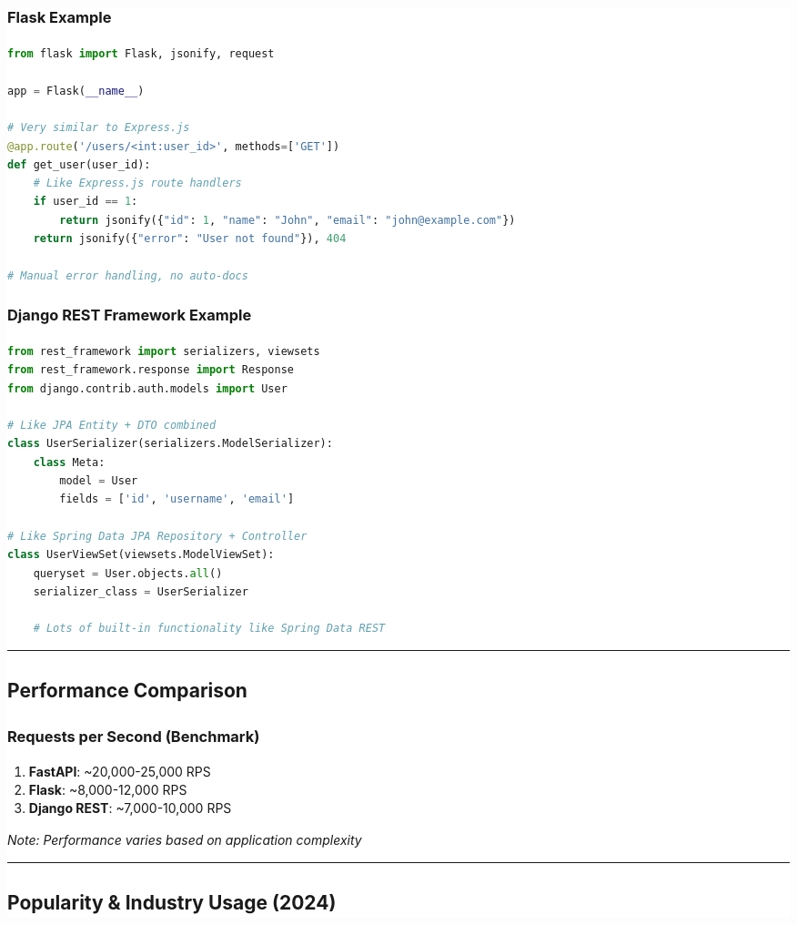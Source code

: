 ### **Flask Example**
```python
from flask import Flask, jsonify, request

app = Flask(__name__)

# Very similar to Express.js
@app.route('/users/<int:user_id>', methods=['GET'])
def get_user(user_id):
    # Like Express.js route handlers
    if user_id == 1:
        return jsonify({"id": 1, "name": "John", "email": "john@example.com"})
    return jsonify({"error": "User not found"}), 404

# Manual error handling, no auto-docs
```

### **Django REST Framework Example**
```python
from rest_framework import serializers, viewsets
from rest_framework.response import Response
from django.contrib.auth.models import User

# Like JPA Entity + DTO combined
class UserSerializer(serializers.ModelSerializer):
    class Meta:
        model = User
        fields = ['id', 'username', 'email']

# Like Spring Data JPA Repository + Controller
class UserViewSet(viewsets.ModelViewSet):
    queryset = User.objects.all()
    serializer_class = UserSerializer
    
    # Lots of built-in functionality like Spring Data REST
```

---

## **Performance Comparison**

### **Requests per Second (Benchmark)**
1. **FastAPI**: ~20,000-25,000 RPS
2. **Flask**: ~8,000-12,000 RPS  
3. **Django REST**: ~7,000-10,000 RPS

*Note: Performance varies based on application complexity*

---

## **Popularity & Industry Usage (2024)**
